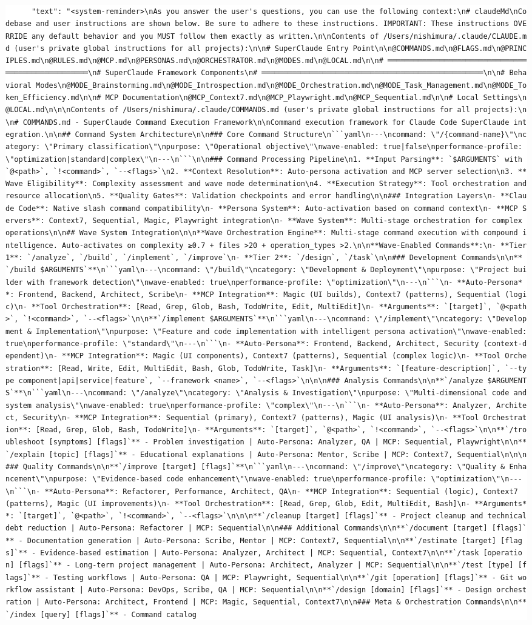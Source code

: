           "text": "<system-reminder>\nAs you answer the user's questions, you can use the following context:\n# claudeMd\nCodebase and user instructions are shown below. Be sure to adhere to these instructions. IMPORTANT: These instructions OVERRIDE any default behavior and you MUST follow them exactly as written.\n\nContents of /Users/nishimura/.claude/CLAUDE.md (user's private global instructions for all projects):\n\n# SuperClaude Entry Point\n\n@COMMANDS.md\n@FLAGS.md\n@PRINCIPLES.md\n@RULES.md\n@MCP.md\n@PERSONAS.md\n@ORCHESTRATOR.md\n@MODES.md\n@LOCAL.md\n\n# ═══════════════════════════════════════════════════\n# SuperClaude Framework Components\n# ═══════════════════════════════════════════════════\n\n# Behavioral Modes\n@MODE_Brainstorming.md\n@MODE_Introspection.md\n@MODE_Orchestration.md\n@MODE_Task_Management.md\n@MODE_Token_Efficiency.md\n\n# MCP Documentation\n@MCP_Context7.md\n@MCP_Playwright.md\n@MCP_Sequential.md\n\n# Local Settings\n@LOCAL.md\n\n\nContents of /Users/nishimura/.claude/COMMANDS.md (user's private global instructions for all projects):\n\n# COMMANDS.md - SuperClaude Command Execution Framework\n\nCommand execution framework for Claude Code SuperClaude integration.\n\n## Command System Architecture\n\n### Core Command Structure\n```yaml\n---\ncommand: \"/{command-name}\"\ncategory: \"Primary classification\"\npurpose: \"Operational objective\"\nwave-enabled: true|false\nperformance-profile: \"optimization|standard|complex\"\n---\n```\n\n### Command Processing Pipeline\n1. **Input Parsing**: `$ARGUMENTS` with `@<path>`, `!<command>`, `--<flags>`\n2. **Context Resolution**: Auto-persona activation and MCP server selection\n3. **Wave Eligibility**: Complexity assessment and wave mode determination\n4. **Execution Strategy**: Tool orchestration and resource allocation\n5. **Quality Gates**: Validation checkpoints and error handling\n\n### Integration Layers\n- **Claude Code**: Native slash command compatibility\n- **Persona System**: Auto-activation based on command context\n- **MCP Servers**: Context7, Sequential, Magic, Playwright integration\n- **Wave System**: Multi-stage orchestration for complex operations\n\n## Wave System Integration\n\n**Wave Orchestration Engine**: Multi-stage command execution with compound intelligence. Auto-activates on complexity ≥0.7 + files >20 + operation_types >2.\n\n**Wave-Enabled Commands**:\n- **Tier 1**: `/analyze`, `/build`, `/implement`, `/improve`\n- **Tier 2**: `/design`, `/task`\n\n### Development Commands\n\n**`/build $ARGUMENTS`**\n```yaml\n---\ncommand: \"/build\"\ncategory: \"Development & Deployment\"\npurpose: \"Project builder with framework detection\"\nwave-enabled: true\nperformance-profile: \"optimization\"\n---\n```\n- **Auto-Persona**: Frontend, Backend, Architect, Scribe\n- **MCP Integration**: Magic (UI builds), Context7 (patterns), Sequential (logic)\n- **Tool Orchestration**: [Read, Grep, Glob, Bash, TodoWrite, Edit, MultiEdit]\n- **Arguments**: `[target]`, `@<path>`, `!<command>`, `--<flags>`\n\n**`/implement $ARGUMENTS`**\n```yaml\n---\ncommand: \"/implement\"\ncategory: \"Development & Implementation\"\npurpose: \"Feature and code implementation with intelligent persona activation\"\nwave-enabled: true\nperformance-profile: \"standard\"\n---\n```\n- **Auto-Persona**: Frontend, Backend, Architect, Security (context-dependent)\n- **MCP Integration**: Magic (UI components), Context7 (patterns), Sequential (complex logic)\n- **Tool Orchestration**: [Read, Write, Edit, MultiEdit, Bash, Glob, TodoWrite, Task]\n- **Arguments**: `[feature-description]`, `--type component|api|service|feature`, `--framework <name>`, `--<flags>`\n\n\n### Analysis Commands\n\n**`/analyze $ARGUMENTS`**\n```yaml\n---\ncommand: \"/analyze\"\ncategory: \"Analysis & Investigation\"\npurpose: \"Multi-dimensional code and system analysis\"\nwave-enabled: true\nperformance-profile: \"complex\"\n---\n```\n- **Auto-Persona**: Analyzer, Architect, Security\n- **MCP Integration**: Sequential (primary), Context7 (patterns), Magic (UI analysis)\n- **Tool Orchestration**: [Read, Grep, Glob, Bash, TodoWrite]\n- **Arguments**: `[target]`, `@<path>`, `!<command>`, `--<flags>`\n\n**`/troubleshoot [symptoms] [flags]`** - Problem investigation | Auto-Persona: Analyzer, QA | MCP: Sequential, Playwright\n\n**`/explain [topic] [flags]`** - Educational explanations | Auto-Persona: Mentor, Scribe | MCP: Context7, Sequential\n\n\n### Quality Commands\n\n**`/improve [target] [flags]`**\n```yaml\n---\ncommand: \"/improve\"\ncategory: \"Quality & Enhancement\"\npurpose: \"Evidence-based code enhancement\"\nwave-enabled: true\nperformance-profile: \"optimization\"\n---\n```\n- **Auto-Persona**: Refactorer, Performance, Architect, QA\n- **MCP Integration**: Sequential (logic), Context7 (patterns), Magic (UI improvements)\n- **Tool Orchestration**: [Read, Grep, Glob, Edit, MultiEdit, Bash]\n- **Arguments**: `[target]`, `@<path>`, `!<command>`, `--<flags>`\n\n\n**`/cleanup [target] [flags]`** - Project cleanup and technical debt reduction | Auto-Persona: Refactorer | MCP: Sequential\n\n### Additional Commands\n\n**`/document [target] [flags]`** - Documentation generation | Auto-Persona: Scribe, Mentor | MCP: Context7, Sequential\n\n**`/estimate [target] [flags]`** - Evidence-based estimation | Auto-Persona: Analyzer, Architect | MCP: Sequential, Context7\n\n**`/task [operation] [flags]`** - Long-term project management | Auto-Persona: Architect, Analyzer | MCP: Sequential\n\n**`/test [type] [flags]`** - Testing workflows | Auto-Persona: QA | MCP: Playwright, Sequential\n\n**`/git [operation] [flags]`** - Git workflow assistant | Auto-Persona: DevOps, Scribe, QA | MCP: Sequential\n\n**`/design [domain] [flags]`** - Design orchestration | Auto-Persona: Architect, Frontend | MCP: Magic, Sequential, Context7\n\n### Meta & Orchestration Commands\n\n**`/index [query] [flags]`** - Command catalog